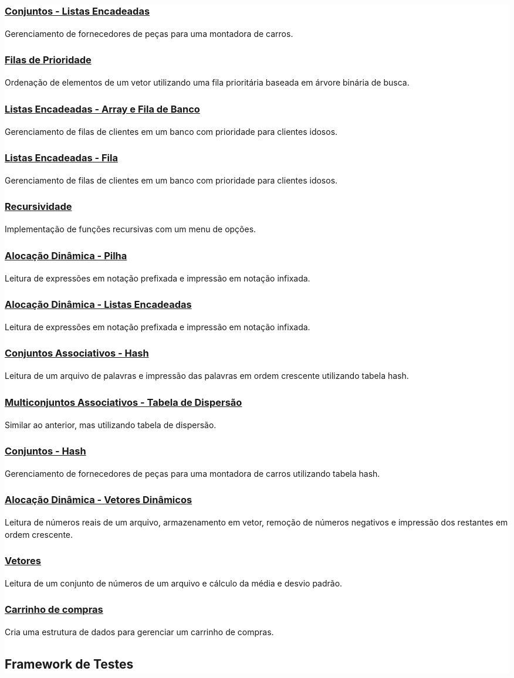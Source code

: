 ### [Conjuntos - Listas Encadeadas](ordered_set_with_linked_list)
Gerenciamento de fornecedores de peças para uma montadora de carros.

### [Filas de Prioridade](priority_queue)
Ordenação de elementos de um vetor utilizando uma fila prioritária baseada em árvore binária de busca.

### [Listas Encadeadas - Array e Fila de Banco](queue_with_array)
Gerenciamento de filas de clientes em um banco com prioridade para clientes idosos.

### [Listas Encadeadas - Fila](queue_with_linked_list)
Gerenciamento de filas de clientes em um banco com prioridade para clientes idosos.

### [Recursividade](recursao)
Implementação de funções recursivas com um menu de opções.

### [Alocação Dinâmica - Pilha](stack_with_linked_list)
Leitura de expressões em notação prefixada e impressão em notação infixada.

### [Alocação Dinâmica - Listas Encadeadas](queue_with_linked_list)
Leitura de expressões em notação prefixada e impressão em notação infixada.

### [Conjuntos Associativos - Hash](unordered_map)
Leitura de um arquivo de palavras e impressão das palavras em ordem crescente utilizando tabela hash.

### [Multiconjuntos Associativos - Tabela de Dispersão](unordered_multiset)
Similar ao anterior, mas utilizando tabela de dispersão.

### [Conjuntos - Hash](unordered_set)
Gerenciamento de fornecedores de peças para uma montadora de carros utilizando tabela hash.

### [Alocação Dinâmica - Vetores Dinâmicos](vector)
Leitura de números reais de um arquivo, armazenamento em vetor, remoção de números negativos e impressão dos restantes em ordem crescente.

### [Vetores](vetores)
Leitura de um conjunto de números de um arquivo e cálculo da média e desvio padrão.

### [Carrinho de compras](shoppingCart)
Cria uma estrutura de dados para gerenciar um carrinho de compras.

## Framework de Testes
